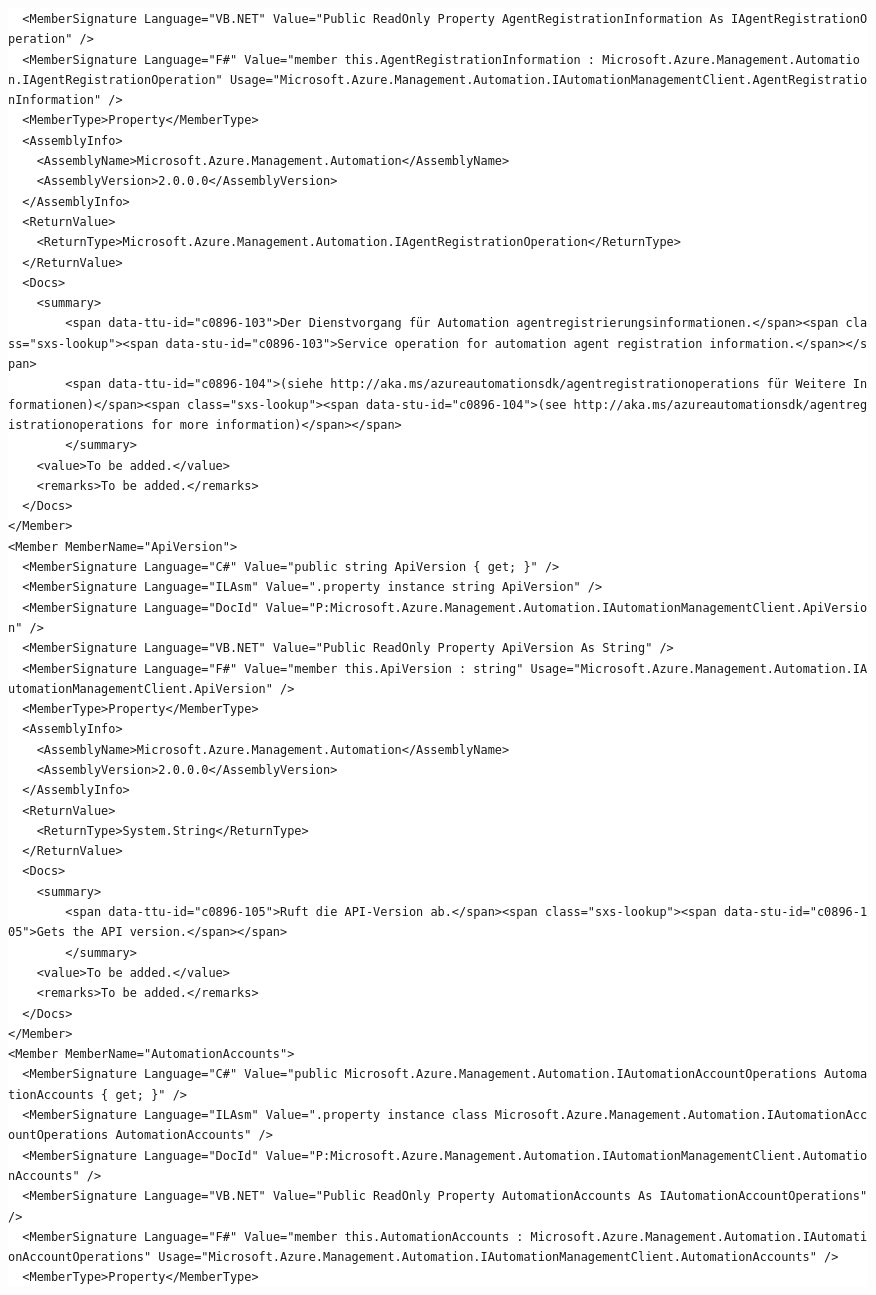       <MemberSignature Language="VB.NET" Value="Public ReadOnly Property AgentRegistrationInformation As IAgentRegistrationOperation" />
      <MemberSignature Language="F#" Value="member this.AgentRegistrationInformation : Microsoft.Azure.Management.Automation.IAgentRegistrationOperation" Usage="Microsoft.Azure.Management.Automation.IAutomationManagementClient.AgentRegistrationInformation" />
      <MemberType>Property</MemberType>
      <AssemblyInfo>
        <AssemblyName>Microsoft.Azure.Management.Automation</AssemblyName>
        <AssemblyVersion>2.0.0.0</AssemblyVersion>
      </AssemblyInfo>
      <ReturnValue>
        <ReturnType>Microsoft.Azure.Management.Automation.IAgentRegistrationOperation</ReturnType>
      </ReturnValue>
      <Docs>
        <summary>
            <span data-ttu-id="c0896-103">Der Dienstvorgang für Automation agentregistrierungsinformationen.</span><span class="sxs-lookup"><span data-stu-id="c0896-103">Service operation for automation agent registration information.</span></span>
            <span data-ttu-id="c0896-104">(siehe http://aka.ms/azureautomationsdk/agentregistrationoperations für Weitere Informationen)</span><span class="sxs-lookup"><span data-stu-id="c0896-104">(see http://aka.ms/azureautomationsdk/agentregistrationoperations for more information)</span></span>
            </summary>
        <value>To be added.</value>
        <remarks>To be added.</remarks>
      </Docs>
    </Member>
    <Member MemberName="ApiVersion">
      <MemberSignature Language="C#" Value="public string ApiVersion { get; }" />
      <MemberSignature Language="ILAsm" Value=".property instance string ApiVersion" />
      <MemberSignature Language="DocId" Value="P:Microsoft.Azure.Management.Automation.IAutomationManagementClient.ApiVersion" />
      <MemberSignature Language="VB.NET" Value="Public ReadOnly Property ApiVersion As String" />
      <MemberSignature Language="F#" Value="member this.ApiVersion : string" Usage="Microsoft.Azure.Management.Automation.IAutomationManagementClient.ApiVersion" />
      <MemberType>Property</MemberType>
      <AssemblyInfo>
        <AssemblyName>Microsoft.Azure.Management.Automation</AssemblyName>
        <AssemblyVersion>2.0.0.0</AssemblyVersion>
      </AssemblyInfo>
      <ReturnValue>
        <ReturnType>System.String</ReturnType>
      </ReturnValue>
      <Docs>
        <summary>
            <span data-ttu-id="c0896-105">Ruft die API-Version ab.</span><span class="sxs-lookup"><span data-stu-id="c0896-105">Gets the API version.</span></span>
            </summary>
        <value>To be added.</value>
        <remarks>To be added.</remarks>
      </Docs>
    </Member>
    <Member MemberName="AutomationAccounts">
      <MemberSignature Language="C#" Value="public Microsoft.Azure.Management.Automation.IAutomationAccountOperations AutomationAccounts { get; }" />
      <MemberSignature Language="ILAsm" Value=".property instance class Microsoft.Azure.Management.Automation.IAutomationAccountOperations AutomationAccounts" />
      <MemberSignature Language="DocId" Value="P:Microsoft.Azure.Management.Automation.IAutomationManagementClient.AutomationAccounts" />
      <MemberSignature Language="VB.NET" Value="Public ReadOnly Property AutomationAccounts As IAutomationAccountOperations" />
      <MemberSignature Language="F#" Value="member this.AutomationAccounts : Microsoft.Azure.Management.Automation.IAutomationAccountOperations" Usage="Microsoft.Azure.Management.Automation.IAutomationManagementClient.AutomationAccounts" />
      <MemberType>Property</MemberType>